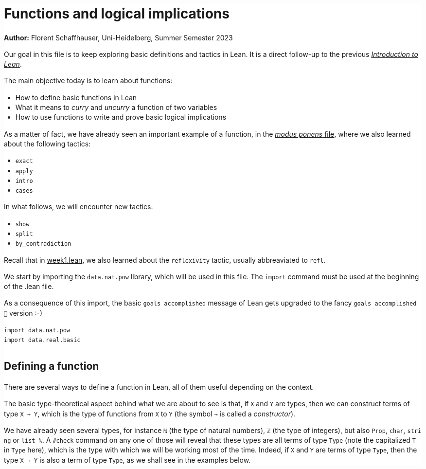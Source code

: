# **Functions and logical implications**

**Author:** Florent Schaffhauser, Uni-Heidelberg, Summer Semester 2023

Our goal in this file is to keep exploring basic definitions and tactics in Lean. It is a direct follow-up to the previous [*Introduction to Lean*](https://github.com/matematiflo/Comp_assisted_math/blob/2023_SoSe/Lean/week1.md).

The main objective today is to learn about functions:

* How to define basic functions in Lean
* What it means to *curry* and *uncurry* a function of two variables
* How to use functions to write and prove basic logical implications

As a matter of fact, we have already seen an important example of a function, in the [*modus ponens* file](https://github.com/matematiflo/Comp_assisted_math/blob/2023_SoSe/Lean/Practice_folder/modus_ponens.lean), where we also learned about the following tactics:

* `exact`
* `apply`
* `intro`
* `cases`

In what follows, we will encounter new tactics:

* `show`
* `split`
* `by_contradiction`

Recall that in [week1.lean](https://github.com/matematiflo/Comp_assisted_math/blob/2023_SoSe/Lean/week1.lean), we also learned about the `reflexivity` tactic, usually abbreaviated to `refl`.

We start by importing the `data.nat.pow` library, which will be used in this file. The `import` command must be used at the beginning of the .lean file.

As a consequence of this import, the basic `goals accomplished` message of Lean gets upgraded to the fancy `goals accomplished 🎉` version :-)

```lean
import data.nat.pow
import data.real.basic
```

## **Defining a function**

There are several ways to define a function in Lean, all of them useful depending on the context.

The basic type-theoretical aspect behind what we are about to see is that, if `X` and `Y` are types, then we can construct terms of type `X → Y`, which is the type of functions from `X` to `Y` (the symbol `→` is called a *constructor*).

We have already seen several types, for instance `ℕ` (the type of natural numbers), `ℤ` (the type of integers), but also `Prop`, `char`, `string` or `list ℕ`. A `#check` command on any one of those will reveal that these types are all terms of type `Type` (note the capitalized `T` in `Type` here), which is the type with which we will be working most of the time. Indeed, if `X` and `Y` are terms of type `Type`, then the type `X → Y` is also a term of type `Type`, as we shall see in the examples below.
